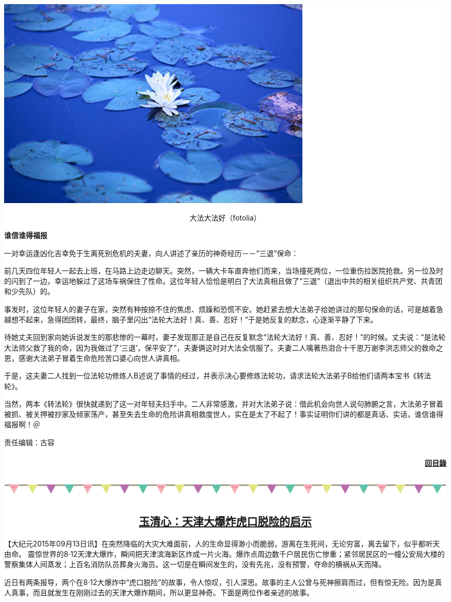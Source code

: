 <IMG SRC="img/1505041.jpg" width=580></div> 
 <div align="center">大法大法好（fotolia） </div>  </p>
 
<b> 谁信谁得福报</b>
 </p>
一对幸运逢凶化吉幸免于生离死别危机的夫妻，向人讲述了亲历的神奇经历－－“三退”保命：</p>
前几天四位年轻人一起去上班，在马路上边走边聊天。突然，一辆大卡车直奔他们而来，当场撞死两位，一位重伤拉医院抢救。另一位及时的闪到了一边，幸运地躲过了这场车祸保住了性命。这位年轻人恰恰是明白了大法真相且做了“三退”（退出中共的相关组织共产党、共青团和少先队）的。 </p>

事发时，这位年轻人的妻子在家，突然有种按捺不住的焦虑、烦躁和恐慌不安。她赶紧去想大法弟子给她讲过的那句保命的话，可是越着急越想不起来，急得团团转，最终，脑子里闪出“法轮大法好！真、善、忍好！”于是她反复的默念，心逐渐平静了下来。

待她丈夫回到家向她诉说发生的那悲惨的一幕时，妻子发现那正是自己在反复默念“法轮大法好！真、善、忍好！”的时候。丈夫说：“是法轮大法师父救了我的命，因为我做过了‘三退’，保平安了”，夫妻俩这时对大法全信服了。夫妻二人噙著热泪合十千恩万谢李洪志师父的救命之恩，感谢大法弟子冒着生命危险苦口婆心向世人讲真相。

于是，这夫妻二人找到一位法轮功修炼人B述说了事情的经过，并表示决心要修炼法轮功，请求法轮大法弟子B给他们请两本宝书《转法轮》。

当然，两本《转法轮》很快就递到了这一对年轻夫妇手中。二人非常感激，并对大法弟子说：借此机会向世人说句肺腑之言，大法弟子冒着被抓、被关押被抄家及倾家荡产，甚至失去生命的危险讲真相救度世人，实在是太了不起了！事实证明你们讲的都是真话、实话，谁信谁得福报啊！＠

责任编辑：古容

 

<a href=#list><h4 align="right">回目錄</h4></a>
 <div align="center">
<IMG SRC="img-2/b_illust_3_0M.png" width=880></div>  
  <a name=9><h2 align="center"><b><a href="http://">玉清心：天津大爆炸虎口脱险的启示</a></b></h2>
 【大纪元2015年09月13日讯】在突然降临的大灾大难面前，人的生命显得渺小而脆弱，游离在生死间，无论穷富，离去留下，似乎都听天由命。
 震惊世界的8‧12天津大爆炸，瞬间把天津滨海新区炸成一片火海。爆炸点周边数千户居民伤亡惨重；紧邻居民区的一幢公安局大楼的警察集体人间蒸发；上百名消防队员葬身火海员。这一切是在瞬间发生的，没有先兆，没有预警，夺命的横祸从天而降。 </p>

近日有两条报导，两个在8‧12大爆炸中“虎口脱险”的故事，令人惊叹，引人深思。故事的主人公曾与死神擦肩而过，但有惊无险。因为是真人真事，而且就发生在刚刚过去的天津大爆炸期间，所以更显神奇。下面是两位作者亲述的故事。 </p>
